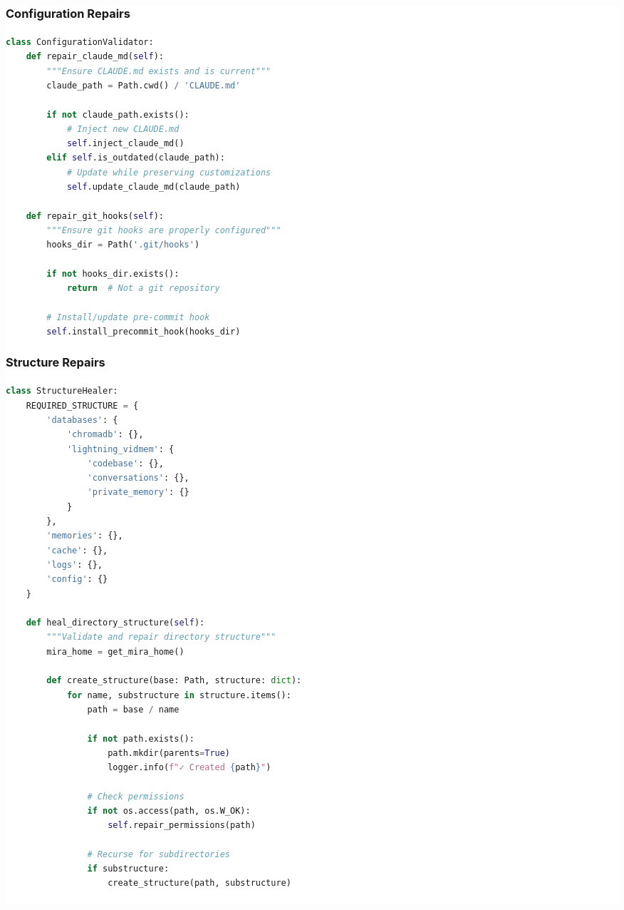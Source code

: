 ### Configuration Repairs
```python
class ConfigurationValidator:
    def repair_claude_md(self):
        """Ensure CLAUDE.md exists and is current"""
        claude_path = Path.cwd() / 'CLAUDE.md'
        
        if not claude_path.exists():
            # Inject new CLAUDE.md
            self.inject_claude_md()
        elif self.is_outdated(claude_path):
            # Update while preserving customizations
            self.update_claude_md(claude_path)
    
    def repair_git_hooks(self):
        """Ensure git hooks are properly configured"""
        hooks_dir = Path('.git/hooks')
        
        if not hooks_dir.exists():
            return  # Not a git repository
            
        # Install/update pre-commit hook
        self.install_precommit_hook(hooks_dir)
```

### Structure Repairs
```python
class StructureHealer:
    REQUIRED_STRUCTURE = {
        'databases': {
            'chromadb': {},
            'lightning_vidmem': {
                'codebase': {},
                'conversations': {},
                'private_memory': {}
            }
        },
        'memories': {},
        'cache': {},
        'logs': {},
        'config': {}
    }
    
    def heal_directory_structure(self):
        """Validate and repair directory structure"""
        mira_home = get_mira_home()
        
        def create_structure(base: Path, structure: dict):
            for name, substructure in structure.items():
                path = base / name
                
                if not path.exists():
                    path.mkdir(parents=True)
                    logger.info(f"✓ Created {path}")
                    
                # Check permissions
                if not os.access(path, os.W_OK):
                    self.repair_permissions(path)
                    
                # Recurse for subdirectories
                if substructure:
                    create_structure(path, substructure)
        
```